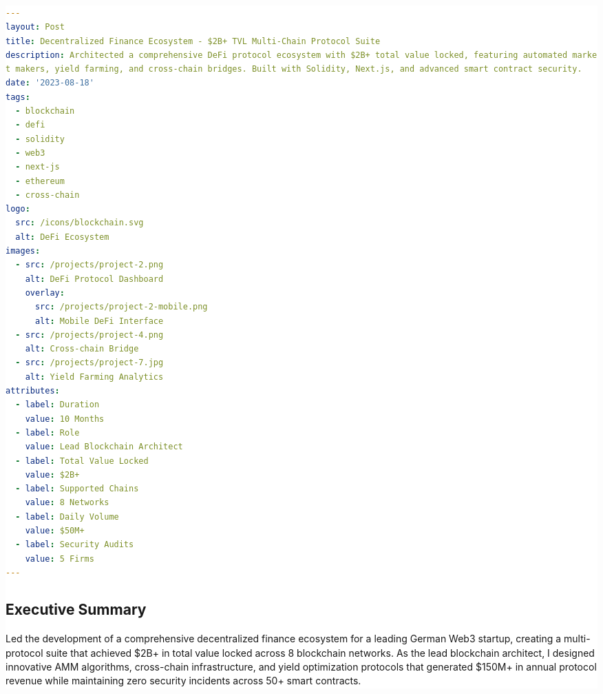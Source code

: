```yaml
---
layout: Post
title: Decentralized Finance Ecosystem - $2B+ TVL Multi-Chain Protocol Suite
description: Architected a comprehensive DeFi protocol ecosystem with $2B+ total value locked, featuring automated market makers, yield farming, and cross-chain bridges. Built with Solidity, Next.js, and advanced smart contract security.
date: '2023-08-18'
tags:
  - blockchain
  - defi
  - solidity
  - web3
  - next-js
  - ethereum
  - cross-chain
logo:
  src: /icons/blockchain.svg
  alt: DeFi Ecosystem
images:
  - src: /projects/project-2.png
    alt: DeFi Protocol Dashboard
    overlay:
      src: /projects/project-2-mobile.png
      alt: Mobile DeFi Interface
  - src: /projects/project-4.png
    alt: Cross-chain Bridge
  - src: /projects/project-7.jpg
    alt: Yield Farming Analytics
attributes:
  - label: Duration
    value: 10 Months
  - label: Role
    value: Lead Blockchain Architect
  - label: Total Value Locked
    value: $2B+
  - label: Supported Chains
    value: 8 Networks
  - label: Daily Volume
    value: $50M+
  - label: Security Audits
    value: 5 Firms
---
```


## Executive Summary

Led the development of a comprehensive decentralized finance ecosystem for a leading German Web3 startup, creating a multi-protocol suite that achieved $2B+ in total value locked across 8 blockchain networks. As the lead blockchain architect, I designed innovative AMM algorithms, cross-chain infrastructure, and yield optimization protocols that generated $150M+ in annual protocol revenue while maintaining zero security incidents across 50+ smart contracts.
